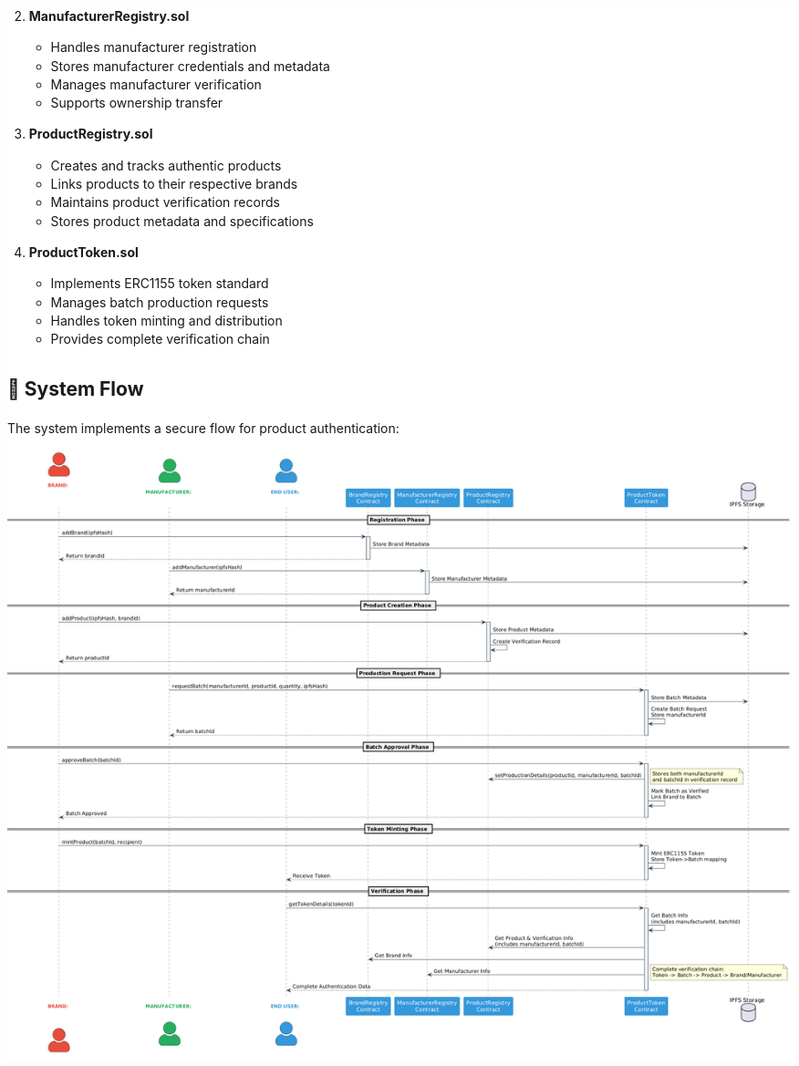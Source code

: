 2. **ManufacturerRegistry.sol**
   - Handles manufacturer registration
   - Stores manufacturer credentials and metadata
   - Manages manufacturer verification
   - Supports ownership transfer

3. **ProductRegistry.sol**
   - Creates and tracks authentic products
   - Links products to their respective brands
   - Maintains product verification records
   - Stores product metadata and specifications

4. **ProductToken.sol**
   - Implements ERC1155 token standard
   - Manages batch production requests
   - Handles token minting and distribution
   - Provides complete verification chain

## 🔄 System Flow

The system implements a secure flow for product authentication:

![Contract Flow Diagram](./docs/contract-flow.png)
